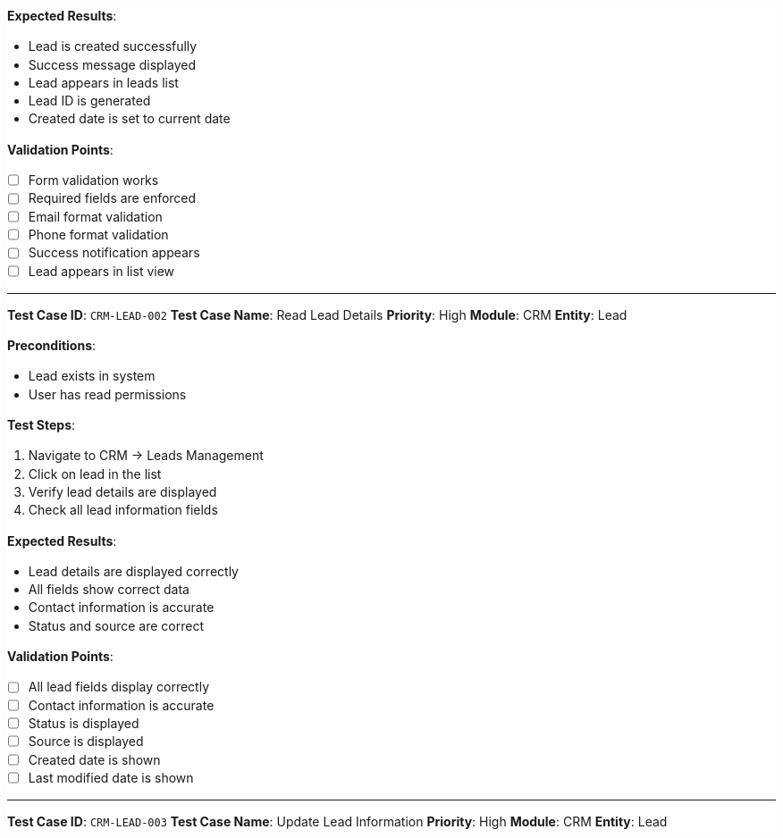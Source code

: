 **Expected Results**:
- Lead is created successfully
- Success message displayed
- Lead appears in leads list
- Lead ID is generated
- Created date is set to current date

**Validation Points**:
- [ ] Form validation works
- [ ] Required fields are enforced
- [ ] Email format validation
- [ ] Phone format validation
- [ ] Success notification appears
- [ ] Lead appears in list view

---

**Test Case ID**: `CRM-LEAD-002`
**Test Case Name**: Read Lead Details
**Priority**: High
**Module**: CRM
**Entity**: Lead

**Preconditions**:
- Lead exists in system
- User has read permissions

**Test Steps**:
1. Navigate to CRM → Leads Management
2. Click on lead in the list
3. Verify lead details are displayed
4. Check all lead information fields

**Expected Results**:
- Lead details are displayed correctly
- All fields show correct data
- Contact information is accurate
- Status and source are correct

**Validation Points**:
- [ ] All lead fields display correctly
- [ ] Contact information is accurate
- [ ] Status is displayed
- [ ] Source is displayed
- [ ] Created date is shown
- [ ] Last modified date is shown

---

**Test Case ID**: `CRM-LEAD-003`
**Test Case Name**: Update Lead Information
**Priority**: High
**Module**: CRM
**Entity**: Lead
